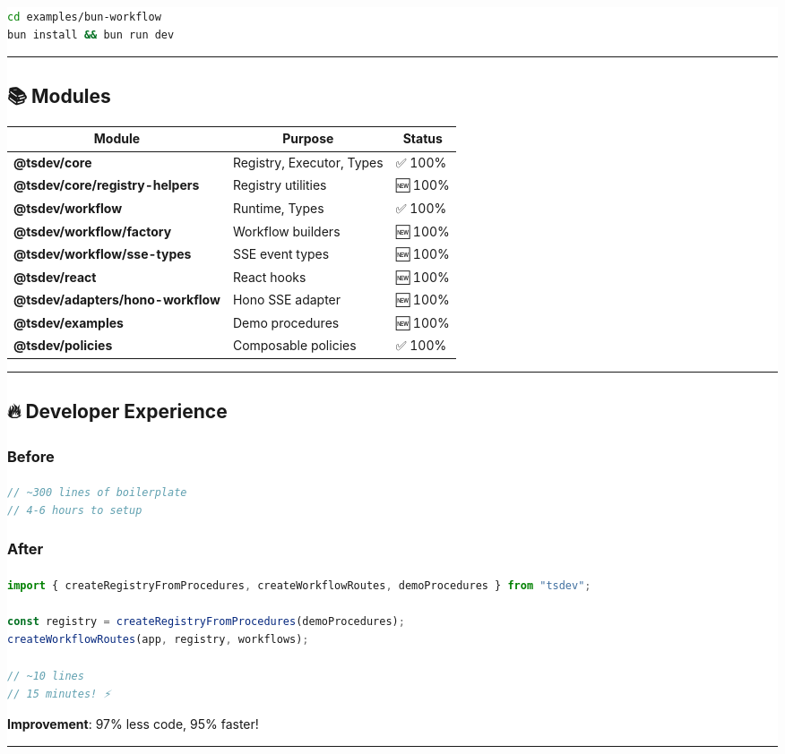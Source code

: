 ```bash
cd examples/bun-workflow
bun install && bun run dev
```

---

## 📚 Modules

| Module | Purpose | Status |
|--------|---------|--------|
| **@tsdev/core** | Registry, Executor, Types | ✅ 100% |
| **@tsdev/core/registry-helpers** | Registry utilities | 🆕 100% |
| **@tsdev/workflow** | Runtime, Types | ✅ 100% |
| **@tsdev/workflow/factory** | Workflow builders | 🆕 100% |
| **@tsdev/workflow/sse-types** | SSE event types | 🆕 100% |
| **@tsdev/react** | React hooks | 🆕 100% |
| **@tsdev/adapters/hono-workflow** | Hono SSE adapter | 🆕 100% |
| **@tsdev/examples** | Demo procedures | 🆕 100% |
| **@tsdev/policies** | Composable policies | ✅ 100% |

---

## 🔥 Developer Experience

### Before
```typescript
// ~300 lines of boilerplate
// 4-6 hours to setup
```

### After
```typescript
import { createRegistryFromProcedures, createWorkflowRoutes, demoProcedures } from "tsdev";

const registry = createRegistryFromProcedures(demoProcedures);
createWorkflowRoutes(app, registry, workflows);

// ~10 lines
// 15 minutes! ⚡
```

**Improvement**: 97% less code, 95% faster!

---
